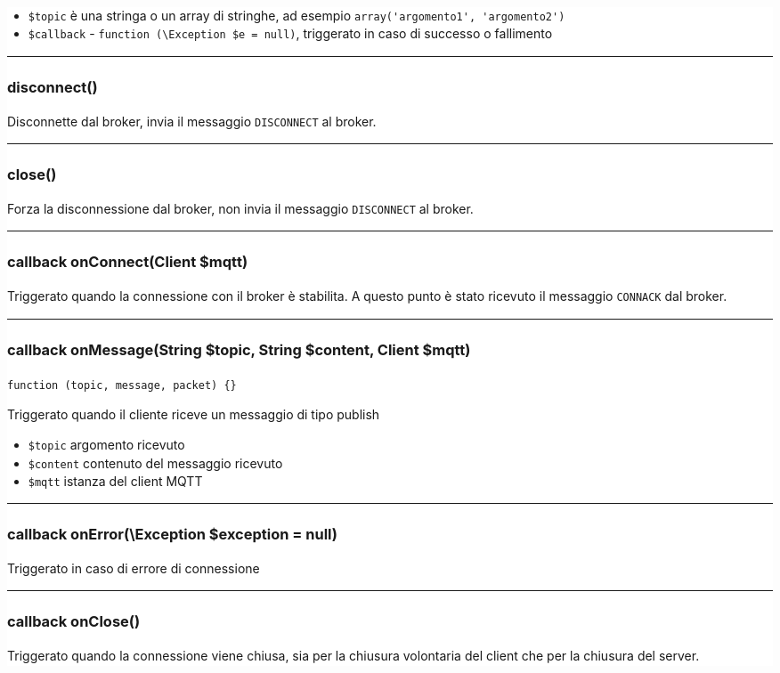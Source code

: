 * `$topic` è una stringa o un array di stringhe, ad esempio `array('argomento1', 'argomento2')`
* `$callback` - `function (\Exception $e = null)`, triggerato in caso di successo o fallimento

-------------------------------------------------------

<a name="disconnect"></a>
### disconnect()

Disconnette dal broker, invia il messaggio `DISCONNECT` al broker.

-------------------------------------------------------

<a name="close"></a>
### close()

Forza la disconnessione dal broker, non invia il messaggio `DISCONNECT` al broker.

-------------------------------------------------------

<a name="onConnect"></a>
### callback onConnect(Client $mqtt)
Triggerato quando la connessione con il broker è stabilita. A questo punto è stato ricevuto il messaggio `CONNACK` dal broker.

-------------------------------------------------------

<a name="onMessage"></a>
### callback onMessage(String $topic, String $content, Client $mqtt)
`function (topic, message, packet) {}`

Triggerato quando il cliente riceve un messaggio di tipo publish
* `$topic` argomento ricevuto
* `$content` contenuto del messaggio ricevuto
* `$mqtt` istanza del client MQTT

-------------------------------------------------------

<a name="onError"></a>
### callback onError(\Exception $exception = null)
Triggerato in caso di errore di connessione

-------------------------------------------------------

<a name="onClose"></a>
### callback onClose()
Triggerato quando la connessione viene chiusa, sia per la chiusura volontaria del client che per la chiusura del server.
